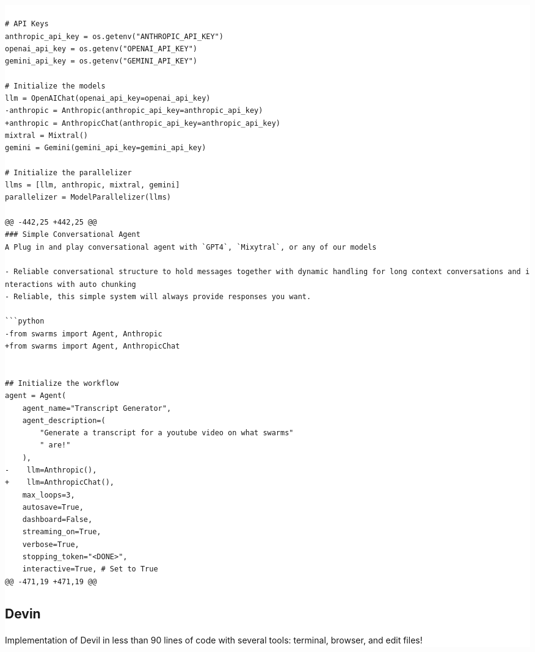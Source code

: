  ```
 
 # API Keys
 anthropic_api_key = os.getenv("ANTHROPIC_API_KEY")
 openai_api_key = os.getenv("OPENAI_API_KEY")
 gemini_api_key = os.getenv("GEMINI_API_KEY")
 
 # Initialize the models
 llm = OpenAIChat(openai_api_key=openai_api_key)
-anthropic = Anthropic(anthropic_api_key=anthropic_api_key)
+anthropic = AnthropicChat(anthropic_api_key=anthropic_api_key)
 mixtral = Mixtral()
 gemini = Gemini(gemini_api_key=gemini_api_key)
 
 # Initialize the parallelizer
 llms = [llm, anthropic, mixtral, gemini]
 parallelizer = ModelParallelizer(llms)
 
@@ -442,25 +442,25 @@
 ### Simple Conversational Agent
 A Plug in and play conversational agent with `GPT4`, `Mixytral`, or any of our models
 
 - Reliable conversational structure to hold messages together with dynamic handling for long context conversations and interactions with auto chunking
 - Reliable, this simple system will always provide responses you want.
 
 ```python
-from swarms import Agent, Anthropic
+from swarms import Agent, AnthropicChat
 
 
 ## Initialize the workflow
 agent = Agent(
     agent_name="Transcript Generator",
     agent_description=(
         "Generate a transcript for a youtube video on what swarms"
         " are!"
     ),
-    llm=Anthropic(),
+    llm=AnthropicChat(),
     max_loops=3,
     autosave=True,
     dashboard=False,
     streaming_on=True,
     verbose=True,
     stopping_token="<DONE>",
     interactive=True, # Set to True
@@ -471,19 +471,19 @@
 ```
 
 ## Devin
 Implementation of Devil in less than 90 lines of code with several tools:
 terminal, browser, and edit files!
 